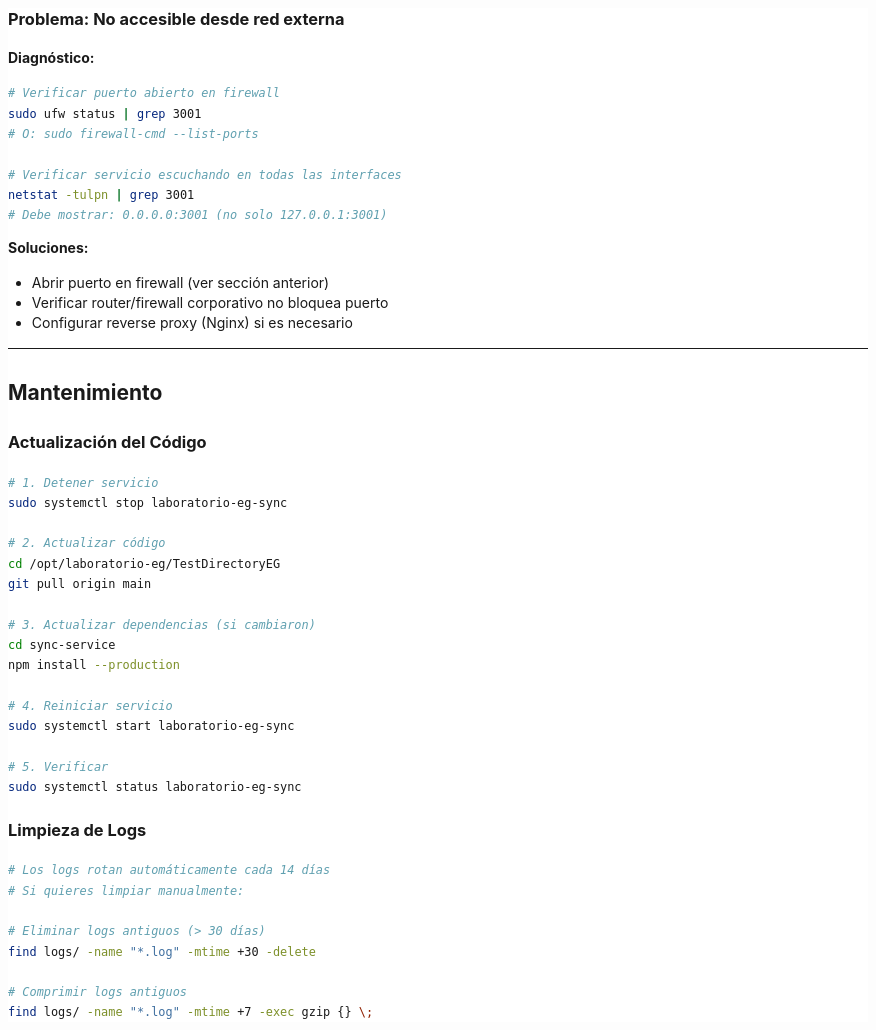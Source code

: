 ### Problema: No accesible desde red externa

**Diagnóstico:**
```bash
# Verificar puerto abierto en firewall
sudo ufw status | grep 3001
# O: sudo firewall-cmd --list-ports

# Verificar servicio escuchando en todas las interfaces
netstat -tulpn | grep 3001
# Debe mostrar: 0.0.0.0:3001 (no solo 127.0.0.1:3001)
```

**Soluciones:**
- Abrir puerto en firewall (ver sección anterior)
- Verificar router/firewall corporativo no bloquea puerto
- Configurar reverse proxy (Nginx) si es necesario

---

## Mantenimiento

### Actualización del Código

```bash
# 1. Detener servicio
sudo systemctl stop laboratorio-eg-sync

# 2. Actualizar código
cd /opt/laboratorio-eg/TestDirectoryEG
git pull origin main

# 3. Actualizar dependencias (si cambiaron)
cd sync-service
npm install --production

# 4. Reiniciar servicio
sudo systemctl start laboratorio-eg-sync

# 5. Verificar
sudo systemctl status laboratorio-eg-sync
```

### Limpieza de Logs

```bash
# Los logs rotan automáticamente cada 14 días
# Si quieres limpiar manualmente:

# Eliminar logs antiguos (> 30 días)
find logs/ -name "*.log" -mtime +30 -delete

# Comprimir logs antiguos
find logs/ -name "*.log" -mtime +7 -exec gzip {} \;
```
